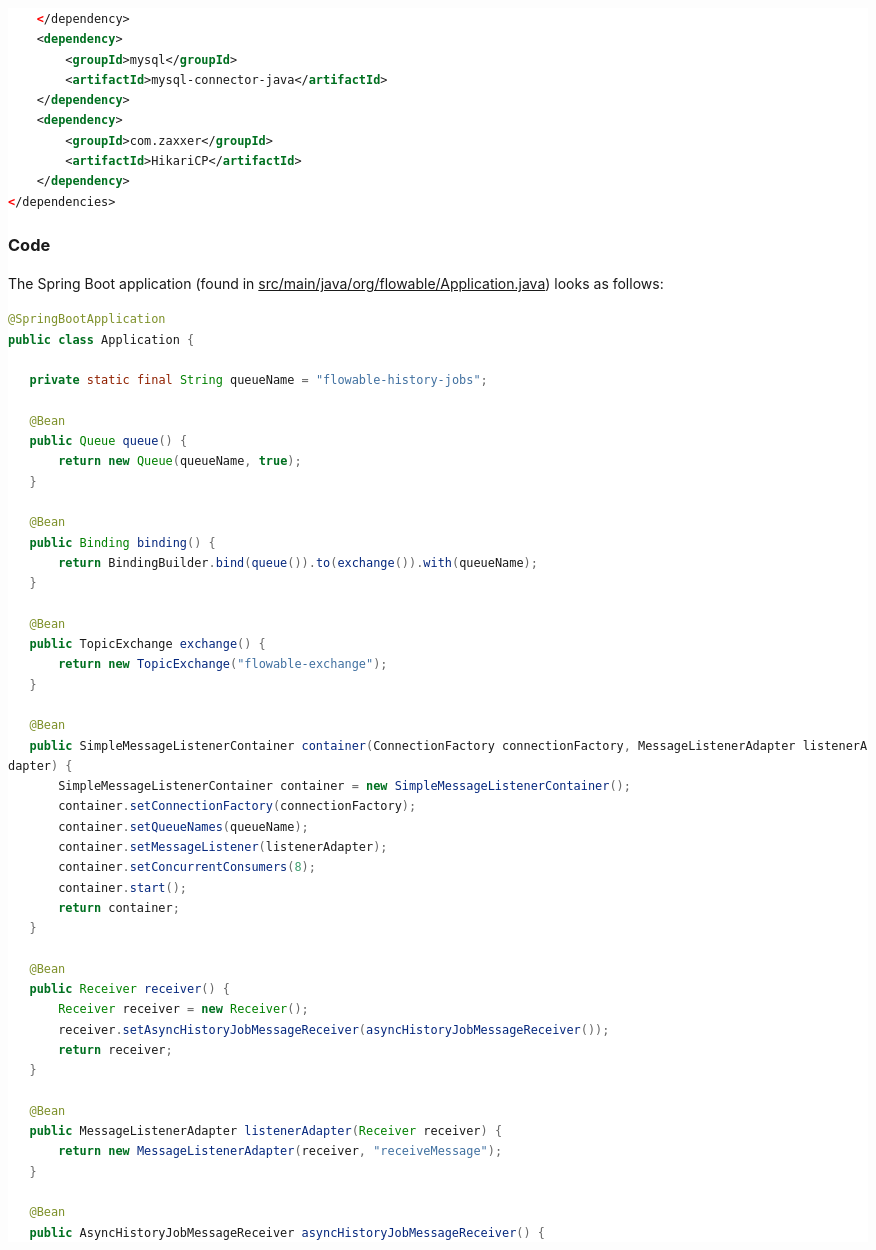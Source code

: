 ```xml
	</dependency>
	<dependency>
		<groupId>mysql</groupId>
		<artifactId>mysql-connector-java</artifactId>
	</dependency>
	<dependency>
		<groupId>com.zaxxer</groupId>
		<artifactId>HikariCP</artifactId>
	</dependency>
</dependencies>
``` 

### Code 
 
 The Spring Boot application (found in [src/main/java/org/flowable/Application.java](src/main/java/org/flowable/Application.java)) looks as follows:
 
 ```java
@SpringBootApplication
public class Application {
    
    private static final String queueName = "flowable-history-jobs";

    @Bean
    public Queue queue() {
        return new Queue(queueName, true);
    }
    
    @Bean
    public Binding binding() {
        return BindingBuilder.bind(queue()).to(exchange()).with(queueName);
    }
    
    @Bean
    public TopicExchange exchange() {
        return new TopicExchange("flowable-exchange");
    }
    
    @Bean
    public SimpleMessageListenerContainer container(ConnectionFactory connectionFactory, MessageListenerAdapter listenerAdapter) {
        SimpleMessageListenerContainer container = new SimpleMessageListenerContainer();
        container.setConnectionFactory(connectionFactory);
        container.setQueueNames(queueName);
        container.setMessageListener(listenerAdapter);
        container.setConcurrentConsumers(8);
        container.start();
        return container;
    }
    
    @Bean
    public Receiver receiver() {
        Receiver receiver = new Receiver();
        receiver.setAsyncHistoryJobMessageReceiver(asyncHistoryJobMessageReceiver());
        return receiver;
    }
    
    @Bean
    public MessageListenerAdapter listenerAdapter(Receiver receiver) {
        return new MessageListenerAdapter(receiver, "receiveMessage");
    }

    @Bean
    public AsyncHistoryJobMessageReceiver asyncHistoryJobMessageReceiver() {
 ```